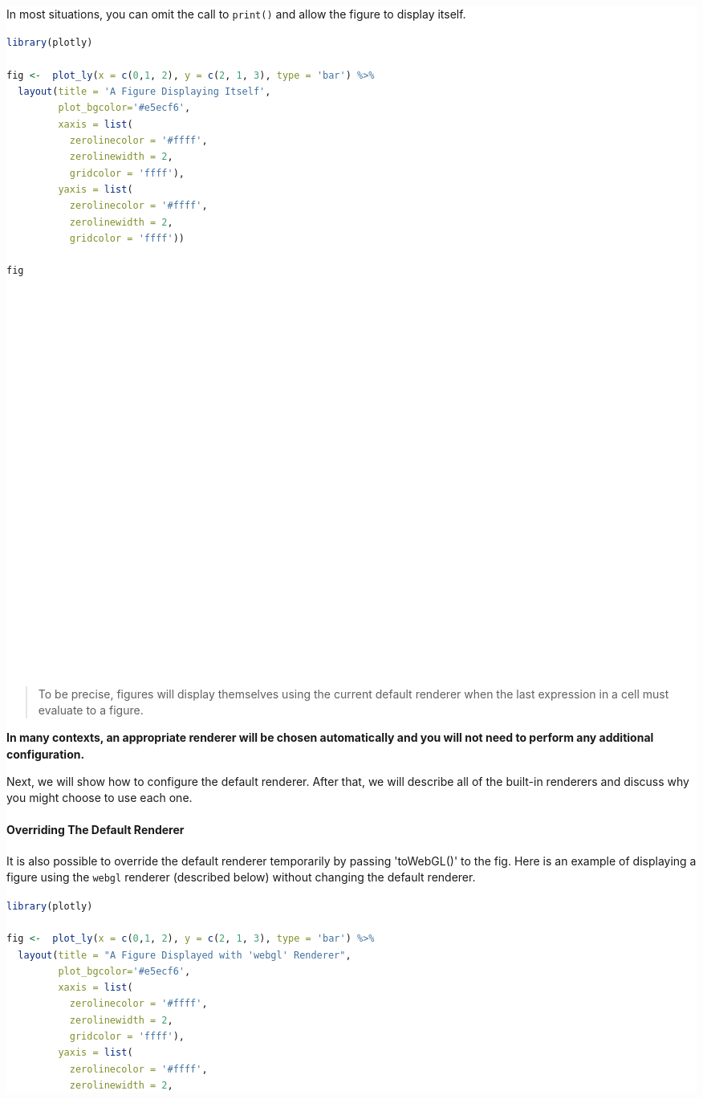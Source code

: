 In most situations, you can omit the call to `print()` and allow the figure to display itself.


``` r
library(plotly)

fig <-  plot_ly(x = c(0,1, 2), y = c(2, 1, 3), type = 'bar') %>%
  layout(title = 'A Figure Displaying Itself',
         plot_bgcolor='#e5ecf6', 
         xaxis = list( 
           zerolinecolor = '#ffff', 
           zerolinewidth = 2, 
           gridcolor = 'ffff'), 
         yaxis = list( 
           zerolinecolor = '#ffff', 
           zerolinewidth = 2, 
           gridcolor = 'ffff'))

fig
```

<div class="plotly html-widget html-fill-item" id="htmlwidget-4128592dada5bf5c0d0e" style="width:672px;height:480px;"></div>
<script type="application/json" data-for="htmlwidget-4128592dada5bf5c0d0e">{"x":{"visdat":{"315c33c118b5":["function () ","plotlyVisDat"]},"cur_data":"315c33c118b5","attrs":{"315c33c118b5":{"x":[0,1,2],"y":[2,1,3],"alpha_stroke":1,"sizes":[10,100],"spans":[1,20],"type":"bar"}},"layout":{"margin":{"b":40,"l":60,"t":25,"r":10},"title":"A Figure Displaying Itself","plot_bgcolor":"#e5ecf6","xaxis":{"domain":[0,1],"automargin":true,"zerolinecolor":"#ffff","zerolinewidth":2,"gridcolor":"ffff","title":[]},"yaxis":{"domain":[0,1],"automargin":true,"zerolinecolor":"#ffff","zerolinewidth":2,"gridcolor":"ffff","title":[]},"hovermode":"closest","showlegend":false},"source":"A","config":{"modeBarButtonsToAdd":["hoverclosest","hovercompare"],"showSendToCloud":false},"data":[{"x":[0,1,2],"y":[2,1,3],"type":"bar","marker":{"color":"rgba(31,119,180,1)","line":{"color":"rgba(31,119,180,1)"}},"error_y":{"color":"rgba(31,119,180,1)"},"error_x":{"color":"rgba(31,119,180,1)"},"xaxis":"x","yaxis":"y","frame":null}],"highlight":{"on":"plotly_click","persistent":false,"dynamic":false,"selectize":false,"opacityDim":0.20000000000000001,"selected":{"opacity":1},"debounce":0},"shinyEvents":["plotly_hover","plotly_click","plotly_selected","plotly_relayout","plotly_brushed","plotly_brushing","plotly_clickannotation","plotly_doubleclick","plotly_deselect","plotly_afterplot","plotly_sunburstclick"],"base_url":"https://plot.ly"},"evals":[],"jsHooks":[]}</script>

> To be precise, figures will display themselves using the current default renderer when  the last expression in a cell must evaluate to a figure.

**In many contexts, an appropriate renderer will be chosen automatically and you will not need to perform any additional configuration.** 

Next, we will show how to configure the default renderer.  After that, we will describe all of the built-in renderers and discuss why you might choose to use each one.


#### Overriding The Default Renderer
It is also possible to override the default renderer temporarily by passing 'toWebGL()' to the fig.  Here is an example of displaying a figure using the `webgl` renderer (described below) without changing the default renderer.


``` r
library(plotly)

fig <-  plot_ly(x = c(0,1, 2), y = c(2, 1, 3), type = 'bar') %>%
  layout(title = "A Figure Displayed with 'webgl' Renderer",
         plot_bgcolor='#e5ecf6', 
         xaxis = list( 
           zerolinecolor = '#ffff', 
           zerolinewidth = 2, 
           gridcolor = 'ffff'), 
         yaxis = list( 
           zerolinecolor = '#ffff', 
           zerolinewidth = 2, 
```